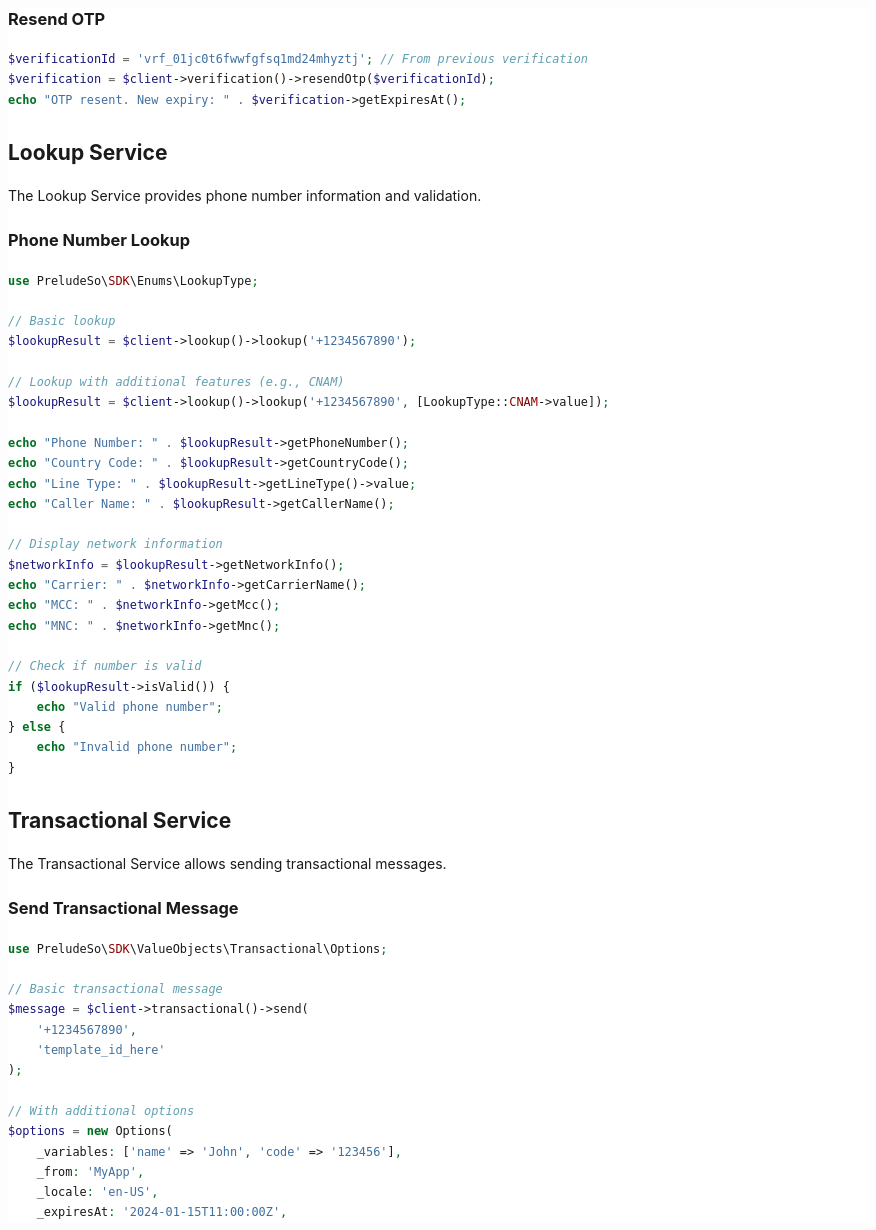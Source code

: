 ### Resend OTP

```php
$verificationId = 'vrf_01jc0t6fwwfgfsq1md24mhyztj'; // From previous verification
$verification = $client->verification()->resendOtp($verificationId);
echo "OTP resent. New expiry: " . $verification->getExpiresAt();
```



## Lookup Service

The Lookup Service provides phone number information and validation.

### Phone Number Lookup

```php
use PreludeSo\SDK\Enums\LookupType;

// Basic lookup
$lookupResult = $client->lookup()->lookup('+1234567890');

// Lookup with additional features (e.g., CNAM)
$lookupResult = $client->lookup()->lookup('+1234567890', [LookupType::CNAM->value]);

echo "Phone Number: " . $lookupResult->getPhoneNumber();
echo "Country Code: " . $lookupResult->getCountryCode();
echo "Line Type: " . $lookupResult->getLineType()->value;
echo "Caller Name: " . $lookupResult->getCallerName();

// Display network information
$networkInfo = $lookupResult->getNetworkInfo();
echo "Carrier: " . $networkInfo->getCarrierName();
echo "MCC: " . $networkInfo->getMcc();
echo "MNC: " . $networkInfo->getMnc();

// Check if number is valid
if ($lookupResult->isValid()) {
    echo "Valid phone number";
} else {
    echo "Invalid phone number";
}
```

## Transactional Service

The Transactional Service allows sending transactional messages.

### Send Transactional Message

```php
use PreludeSo\SDK\ValueObjects\Transactional\Options;

// Basic transactional message
$message = $client->transactional()->send(
    '+1234567890',
    'template_id_here'
);

// With additional options
$options = new Options(
    _variables: ['name' => 'John', 'code' => '123456'],
    _from: 'MyApp',
    _locale: 'en-US',
    _expiresAt: '2024-01-15T11:00:00Z',
```